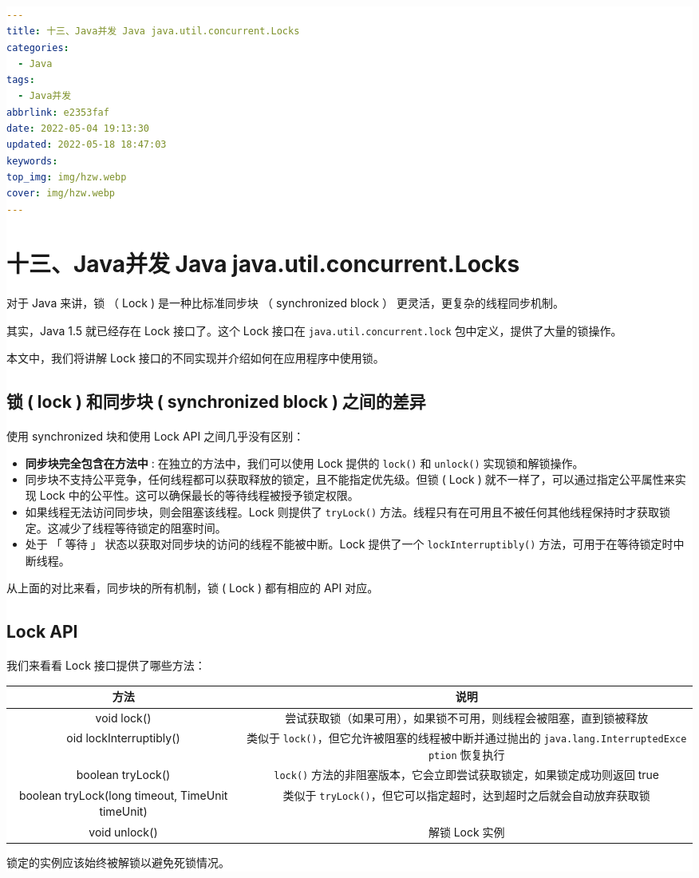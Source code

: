 ```yaml
---
title: 十三、Java并发 Java java.util.concurrent.Locks
categories:
  - Java
tags:
  - Java并发
abbrlink: e2353faf
date: 2022-05-04 19:13:30
updated: 2022-05-18 18:47:03
keywords:
top_img: img/hzw.webp
cover: img/hzw.webp
---
```


# 十三、Java并发 Java java.util.concurrent.Locks

对于 Java 来讲，锁 （ Lock ) 是一种比标准同步块 （ synchronized block ） 更灵活，更复杂的线程同步机制。

其实，Java 1.5 就已经存在 Lock 接口了。这个 Lock 接口在 `java.util.concurrent.lock` 包中定义，提供了大量的锁操作。

本文中，我们将讲解 Lock 接口的不同实现并介绍如何在应用程序中使用锁。

## 锁 ( lock ) 和同步块 ( synchronized block ) 之间的差异

使用 synchronized 块和使用 Lock API 之间几乎没有区别：

- **同步块完全包含在方法中** : 在独立的方法中，我们可以使用 Lock 提供的 `lock()` 和 `unlock()` 实现锁和解锁操作。
- 同步块不支持公平竞争，任何线程都可以获取释放的锁定，且不能指定优先级。但锁 ( Lock ) 就不一样了，可以通过指定公平属性来实现 Lock 中的公平性。这可以确保最长的等待线程被授予锁定权限。
- 如果线程无法访问同步块，则会阻塞该线程。Lock 则提供了 `tryLock()` 方法。线程只有在可用且不被任何其他线程保持时才获取锁定。这减少了线程等待锁定的阻塞时间。
- 处于 「 等待 」 状态以获取对同步块的访问的线程不能被中断。Lock 提供了一个 `lockInterruptibly()` 方法，可用于在等待锁定时中断线程。

从上面的对比来看，同步块的所有机制，锁 ( Lock ) 都有相应的 API 对应。

## Lock API

我们来看看 Lock 接口提供了哪些方法：

|                       方法                       |                             说明                             |
| :----------------------------------------------: | :----------------------------------------------------------: |
|                   void lock()                    | 尝试获取锁（如果可用），如果锁不可用，则线程会被阻塞，直到锁被释放 |
|             oid lockInterruptibly()              | 类似于 `lock()`，但它允许被阻塞的线程被中断并通过抛出的 `java.lang.InterruptedException` 恢复执行 |
|                boolean tryLock()                 | `lock()` 方法的非阻塞版本，它会立即尝试获取锁定，如果锁定成功则返回 true |
| boolean tryLock(long timeout, TimeUnit timeUnit) | 类似于 `tryLock()`，但它可以指定超时，达到超时之后就会自动放弃获取锁 |
|                  void unlock()                   |                        解锁 Lock 实例                        |

锁定的实例应该始终被解锁以避免死锁情况。
